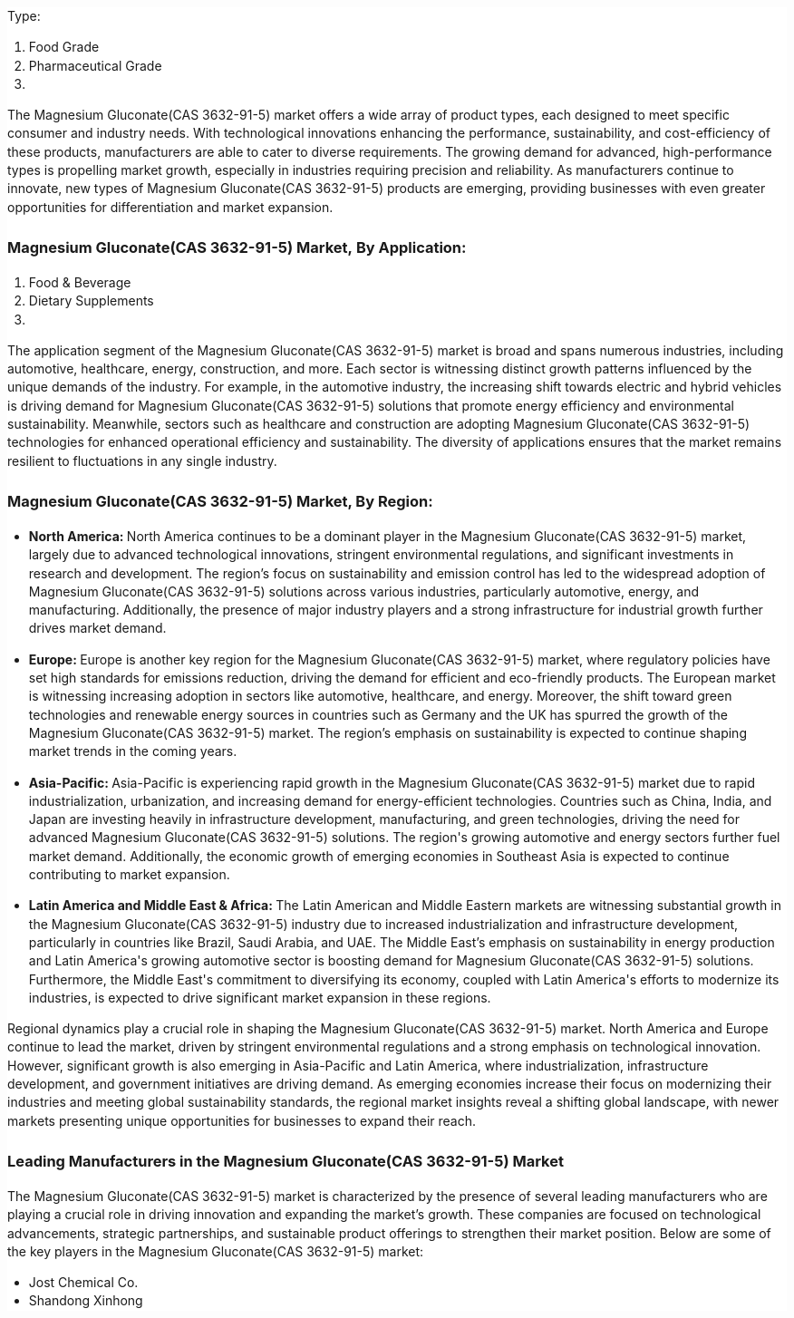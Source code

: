 Type:<br /></strong></h3><ol><li>Food Grade<li> Pharmaceutical Grade<li></li></ol><p>The Magnesium Gluconate(CAS 3632-91-5) market offers a wide array of product types, each designed to meet specific consumer and industry needs. With technological innovations enhancing the performance, sustainability, and cost-efficiency of these products, manufacturers are able to cater to diverse requirements. The growing demand for advanced, high-performance types is propelling market growth, especially in industries requiring precision and reliability. As manufacturers continue to innovate, new types of Magnesium Gluconate(CAS 3632-91-5) products are emerging, providing businesses with even greater opportunities for differentiation and market expansion.</p><h3>Magnesium Gluconate(CAS 3632-91-5) Market,&nbsp;By Application:</h3><ol><li>Food & Beverage<li> Dietary Supplements<li></li></ol><p>The application segment of the Magnesium Gluconate(CAS 3632-91-5) market is broad and spans numerous industries, including automotive, healthcare, energy, construction, and more. Each sector is witnessing distinct growth patterns influenced by the unique demands of the industry. For example, in the automotive industry, the increasing shift towards electric and hybrid vehicles is driving demand for Magnesium Gluconate(CAS 3632-91-5) solutions that promote energy efficiency and environmental sustainability. Meanwhile, sectors such as healthcare and construction are adopting Magnesium Gluconate(CAS 3632-91-5) technologies for enhanced operational efficiency and sustainability. The diversity of applications ensures that the market remains resilient to fluctuations in any single industry.</p><h3>Magnesium Gluconate(CAS 3632-91-5) Market, By Region:</h3><ul><li><p><strong>North America:&nbsp;</strong>North America continues to be a dominant player in the Magnesium Gluconate(CAS 3632-91-5) market, largely due to advanced technological innovations, stringent environmental regulations, and significant investments in research and development. The region&rsquo;s focus on sustainability and emission control has led to the widespread adoption of Magnesium Gluconate(CAS 3632-91-5) solutions across various industries, particularly automotive, energy, and manufacturing. Additionally, the presence of major industry players and a strong infrastructure for industrial growth further drives market demand.</p></li><li><p><strong><strong>Europe:&nbsp;</strong></strong>Europe is another key region for the Magnesium Gluconate(CAS 3632-91-5) market, where regulatory policies have set high standards for emissions reduction, driving the demand for efficient and eco-friendly products. The European market is witnessing increasing adoption in sectors like automotive, healthcare, and energy. Moreover, the shift toward green technologies and renewable energy sources in countries such as Germany and the UK has spurred the growth of the Magnesium Gluconate(CAS 3632-91-5) market. The region&rsquo;s emphasis on sustainability is expected to continue shaping market trends in the coming years.</p></li><li><p><strong><strong>Asia-Pacific:&nbsp;</strong></strong>Asia-Pacific is experiencing rapid growth in the Magnesium Gluconate(CAS 3632-91-5) market due to rapid industrialization, urbanization, and increasing demand for energy-efficient technologies. Countries such as China, India, and Japan are investing heavily in infrastructure development, manufacturing, and green technologies, driving the need for advanced Magnesium Gluconate(CAS 3632-91-5) solutions. The region's growing automotive and energy sectors further fuel market demand. Additionally, the economic growth of emerging economies in Southeast Asia is expected to continue contributing to market expansion.</p></li><li><p><strong><strong>Latin America and Middle East &amp; Africa:&nbsp;</strong></strong>The Latin American and Middle Eastern markets are witnessing substantial growth in the Magnesium Gluconate(CAS 3632-91-5) industry due to increased industrialization and infrastructure development, particularly in countries like Brazil, Saudi Arabia, and UAE. The Middle East&rsquo;s emphasis on sustainability in energy production and Latin America's growing automotive sector is boosting demand for Magnesium Gluconate(CAS 3632-91-5) solutions. Furthermore, the Middle East's commitment to diversifying its economy, coupled with Latin America's efforts to modernize its industries, is expected to drive significant market expansion in these regions.</p></li></ul><p>Regional dynamics play a crucial role in shaping the Magnesium Gluconate(CAS 3632-91-5) market. North America and Europe continue to lead the market, driven by stringent environmental regulations and a strong emphasis on technological innovation. However, significant growth is also emerging in Asia-Pacific and Latin America, where industrialization, infrastructure development, and government initiatives are driving demand. As emerging economies increase their focus on modernizing their industries and meeting global sustainability standards, the regional market insights reveal a shifting global landscape, with newer markets presenting unique opportunities for businesses to expand their reach.</p><h3><strong>Leading Manufacturers in the Magnesium Gluconate(CAS 3632-91-5) Market</strong></h3><p>The Magnesium Gluconate(CAS 3632-91-5) market is characterized by the presence of several leading manufacturers who are playing a crucial role in driving innovation and expanding the market&rsquo;s growth. These companies are focused on technological advancements, strategic partnerships, and sustainable product offerings to strengthen their market position. Below are some of the key players in the Magnesium Gluconate(CAS 3632-91-5) market:</p></div><div class="article-main__content" data-test-id="publishing-text-block"><ul><li><span class="">Jost Chemical Co.<li> Shandong Xinhong